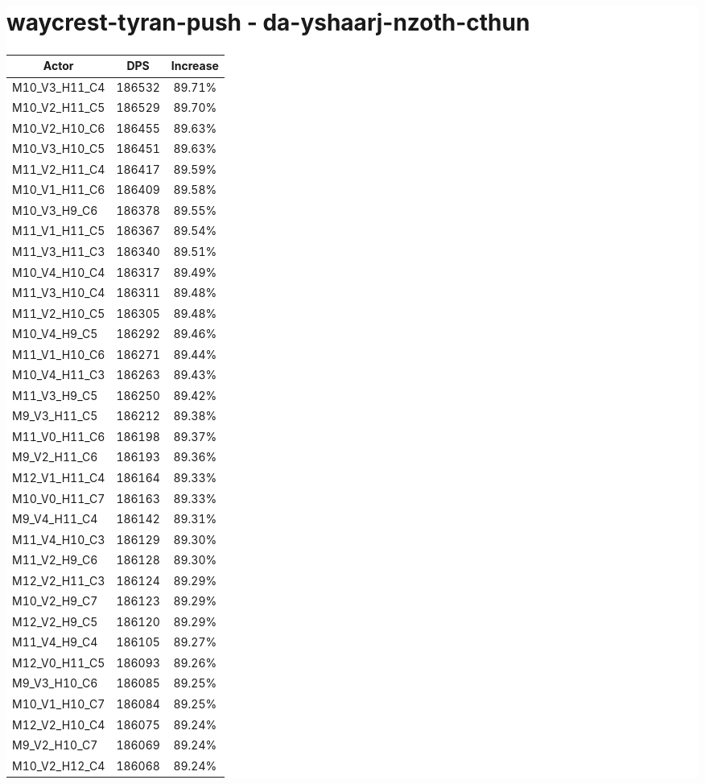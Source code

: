 # waycrest-tyran-push - da-yshaarj-nzoth-cthun
| Actor | DPS | Increase |
|---|:---:|:---:|
|M10_V3_H11_C4|186532|89.71%|
|M10_V2_H11_C5|186529|89.70%|
|M10_V2_H10_C6|186455|89.63%|
|M10_V3_H10_C5|186451|89.63%|
|M11_V2_H11_C4|186417|89.59%|
|M10_V1_H11_C6|186409|89.58%|
|M10_V3_H9_C6|186378|89.55%|
|M11_V1_H11_C5|186367|89.54%|
|M11_V3_H11_C3|186340|89.51%|
|M10_V4_H10_C4|186317|89.49%|
|M11_V3_H10_C4|186311|89.48%|
|M11_V2_H10_C5|186305|89.48%|
|M10_V4_H9_C5|186292|89.46%|
|M11_V1_H10_C6|186271|89.44%|
|M10_V4_H11_C3|186263|89.43%|
|M11_V3_H9_C5|186250|89.42%|
|M9_V3_H11_C5|186212|89.38%|
|M11_V0_H11_C6|186198|89.37%|
|M9_V2_H11_C6|186193|89.36%|
|M12_V1_H11_C4|186164|89.33%|
|M10_V0_H11_C7|186163|89.33%|
|M9_V4_H11_C4|186142|89.31%|
|M11_V4_H10_C3|186129|89.30%|
|M11_V2_H9_C6|186128|89.30%|
|M12_V2_H11_C3|186124|89.29%|
|M10_V2_H9_C7|186123|89.29%|
|M12_V2_H9_C5|186120|89.29%|
|M11_V4_H9_C4|186105|89.27%|
|M12_V0_H11_C5|186093|89.26%|
|M9_V3_H10_C6|186085|89.25%|
|M10_V1_H10_C7|186084|89.25%|
|M12_V2_H10_C4|186075|89.24%|
|M9_V2_H10_C7|186069|89.24%|
|M10_V2_H12_C4|186068|89.24%|